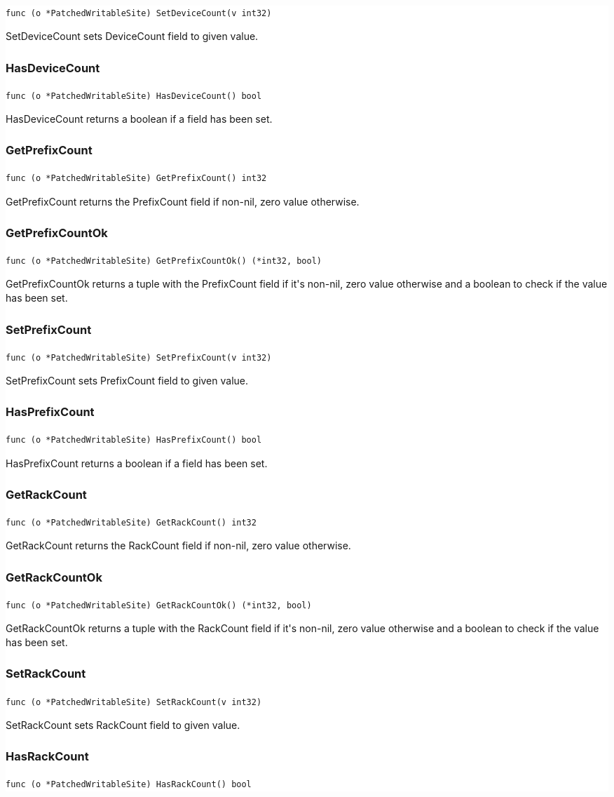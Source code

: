 `func (o *PatchedWritableSite) SetDeviceCount(v int32)`

SetDeviceCount sets DeviceCount field to given value.

### HasDeviceCount

`func (o *PatchedWritableSite) HasDeviceCount() bool`

HasDeviceCount returns a boolean if a field has been set.

### GetPrefixCount

`func (o *PatchedWritableSite) GetPrefixCount() int32`

GetPrefixCount returns the PrefixCount field if non-nil, zero value otherwise.

### GetPrefixCountOk

`func (o *PatchedWritableSite) GetPrefixCountOk() (*int32, bool)`

GetPrefixCountOk returns a tuple with the PrefixCount field if it's non-nil, zero value otherwise
and a boolean to check if the value has been set.

### SetPrefixCount

`func (o *PatchedWritableSite) SetPrefixCount(v int32)`

SetPrefixCount sets PrefixCount field to given value.

### HasPrefixCount

`func (o *PatchedWritableSite) HasPrefixCount() bool`

HasPrefixCount returns a boolean if a field has been set.

### GetRackCount

`func (o *PatchedWritableSite) GetRackCount() int32`

GetRackCount returns the RackCount field if non-nil, zero value otherwise.

### GetRackCountOk

`func (o *PatchedWritableSite) GetRackCountOk() (*int32, bool)`

GetRackCountOk returns a tuple with the RackCount field if it's non-nil, zero value otherwise
and a boolean to check if the value has been set.

### SetRackCount

`func (o *PatchedWritableSite) SetRackCount(v int32)`

SetRackCount sets RackCount field to given value.

### HasRackCount

`func (o *PatchedWritableSite) HasRackCount() bool`
